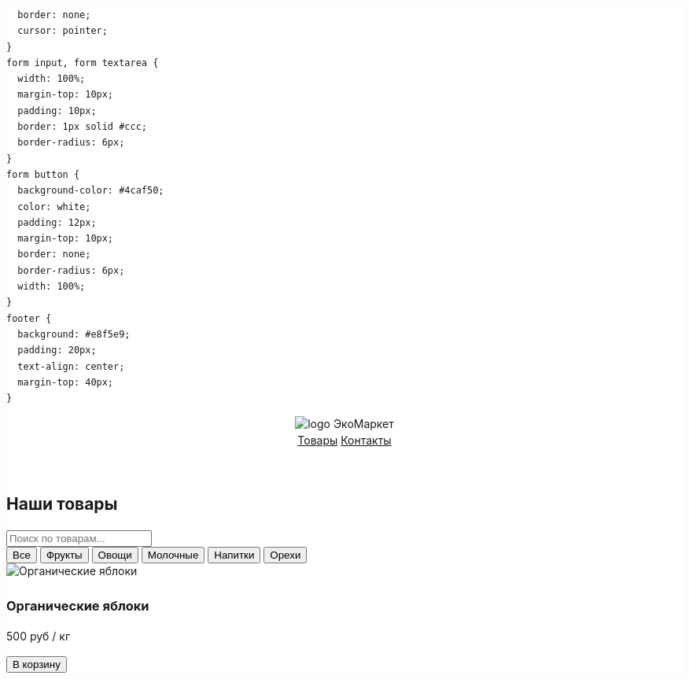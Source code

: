       border: none;
      cursor: pointer;
    }
    form input, form textarea {
      width: 100%;
      margin-top: 10px;
      padding: 10px;
      border: 1px solid #ccc;
      border-radius: 6px;
    }
    form button {
      background-color: #4caf50;
      color: white;
      padding: 12px;
      margin-top: 10px;
      border: none;
      border-radius: 6px;
      width: 100%;
    }
    footer {
      background: #e8f5e9;
      padding: 20px;
      text-align: center;
      margin-top: 40px;
    }
  </style>
</head>
<body>

<header>
  <div class="logo">
    <img src="https://img.icons8.com/emoji/48/seedling.png" alt="logo">
    ЭкоМаркет
  </div>
  <nav>
    <a href="#products">Товары</a>
    <a href="#contacts">Контакты</a>
  </nav>
</header>

<div class="container">
  <h2 id="products">Наши товары</h2>
  <div class="search-filter">
    <input type="text" id="searchInput" placeholder="Поиск по товарам..." onkeyup="filterProducts()" />
    <div class="category-buttons">
      <button onclick="filterCategory('all')" class="active">Все</button>
      <button onclick="filterCategory('fruits')">Фрукты</button>
      <button onclick="filterCategory('vegetables')">Овощи</button>
      <button onclick="filterCategory('dairy')">Молочные</button>
      <button onclick="filterCategory('beverages')">Напитки</button>
      <button onclick="filterCategory('nuts')">Орехи</button>
    </div>
  </div>
  <div class="products" id="productList">
    <!-- Пример товара -->
    <div class="product" data-category="fruits">
      <img src="https://via.placeholder.com/150?text=Яблоки" alt="Органические яблоки">
      <h3>Органические яблоки</h3>
      <p>500 руб / кг</p>
      <button onclick="addToCart('Органические яблоки')">В корзину</button>
    </div>
    <!-- Добавьте остальные товары здесь, следуя той же структуре -->
    <!-- ... -->